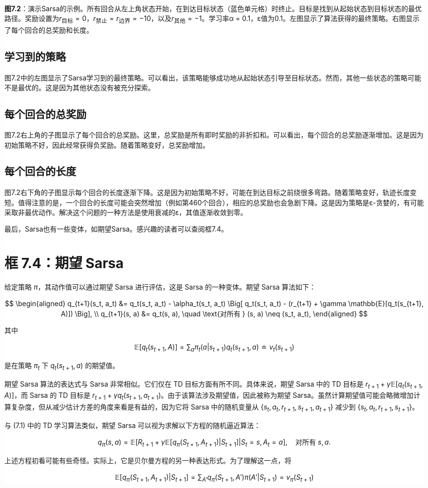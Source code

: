 **图7.2**：演示Sarsa的示例。所有回合从左上角状态开始，在到达目标状态（蓝色单元格）时终止。目标是找到从起始状态到目标状态的最优路径。奖励设置为$r_{\mathrm{目标}} = 0$，$r_{\mathrm{禁止}} = r_{\mathrm{边界}} = -10$，以及$r_{\mathrm{其他}} = -1$。学习率α = 0.1，ε值为0.1。左图显示了算法获得的最终策略。右图显示了每个回合的总奖励和长度。

## 学习到的策略

图7.2中的左图显示了Sarsa学习到的最终策略。可以看出，该策略能够成功地从起始状态引导至目标状态。然而，其他一些状态的策略可能不是最优的。这是因为其他状态没有被充分探索。

## 每个回合的总奖励

图7.2右上角的子图显示了每个回合的总奖励。这里，总奖励是所有即时奖励的非折扣和。可以看出，每个回合的总奖励逐渐增加。这是因为初始策略不好，因此经常获得负奖励。随着策略变好，总奖励增加。

## 每个回合的长度

图7.2右下角的子图显示每个回合的长度逐渐下降。这是因为初始策略不好，可能在到达目标之前绕很多弯路。随着策略变好，轨迹长度变短。值得注意的是，一个回合的长度可能会突然增加（例如第460个回合），相应的总奖励也会急剧下降。这是因为策略是ε-贪婪的，有可能采取非最优动作。解决这个问题的一种方法是使用衰减的ε，其值逐渐收敛到零。

最后，Sarsa也有一些变体，如期望Sarsa。感兴趣的读者可以查阅框7.4。

# 框 7.4：期望 Sarsa

给定策略 $\pi$，其动作值可以通过期望 Sarsa 进行评估，这是 Sarsa 的一种变体。期望 Sarsa 算法如下：

$$
\begin{aligned}
q_{t+1}(s_t, a_t) &= q_t(s_t, a_t) - \alpha_t(s_t, a_t) \Big[ q_t(s_t, a_t) - (r_{t+1} + \gamma \mathbb{E}[q_t(s_{t+1}, A)]) \Big], \\
q_{t+1}(s, a) &= q_t(s, a), \quad \text{对所有 } (s, a) \neq (s_t, a_t),
\end{aligned}
$$

其中

$$
\mathbb{E}[q_t(s_{t+1}, A)] = \sum_a \pi_t(a|s_{t+1}) q_t(s_{t+1}, a) \doteq v_t(s_{t+1})
$$

是在策略 $\pi_t$ 下 $q_t(s_{t+1}, a)$ 的期望值。

期望 Sarsa 算法的表达式与 Sarsa 非常相似。它们仅在 TD 目标方面有所不同。具体来说，期望 Sarsa 中的 TD 目标是 $r_{t+1} + \gamma \mathbb{E}[q_t(s_{t+1}, A)]$，而 Sarsa 的 TD 目标是 $r_{t+1} + \gamma q_t(s_{t+1}, a_{t+1})$。由于该算法涉及期望值，因此被称为期望 Sarsa。虽然计算期望值可能会略微增加计算复杂度，但从减少估计方差的角度来看是有益的，因为它将 Sarsa 中的随机变量从 $\{s_t, a_t, r_{t+1}, s_{t+1}, a_{t+1}\}$ 减少到 $\{s_t, a_t, r_{t+1}, s_{t+1}\}$。

与 (7.1) 中的 TD 学习算法类似，期望 Sarsa 可以视为求解以下方程的随机逼近算法：

$$
q_{\pi}(s, a) = \mathbb{E} \Big[ R_{t+1} + \gamma \mathbb{E}[q_{\pi}(S_{t+1}, A_{t+1}) | S_{t+1}] \Big| S_t = s, A_t = a \Big], \quad \text{对所有 } s, a.
$$

上述方程初看可能有些奇怪。实际上，它是贝尔曼方程的另一种表达形式。为了理解这一点，将

$$
\mathbb{E}[q_{\pi}(S_{t+1}, A_{t+1}) | S_{t+1}] = \sum_{A'} q_{\pi}(S_{t+1}, A') \pi(A'|S_{t+1}) = v_{\pi}(S_{t+1})
$$
